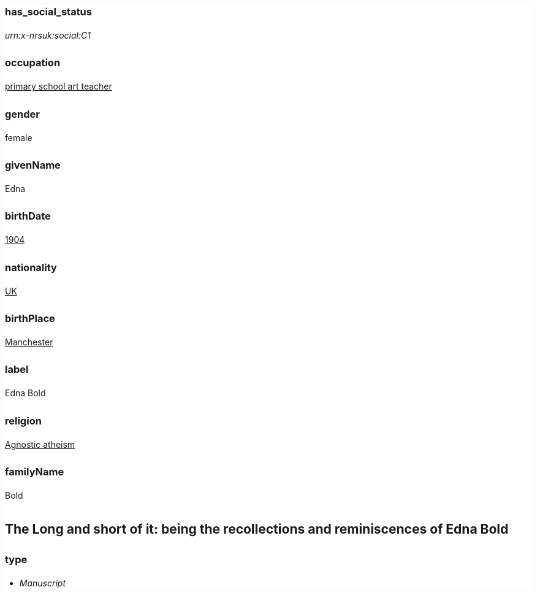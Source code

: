 ### has_social_status


*urn:x-nrsuk:social:C1*

### occupation


[primary school art teacher](#primary-school-art-teacher)

### gender


female

### givenName


Edna

### birthDate


[1904](#1904)

### nationality


[UK](#UK)

### birthPlace


[Manchester](#Manchester)

### label


Edna Bold

### religion


[Agnostic atheism](#Agnostic-atheism)

### familyName


Bold

## The Long and short of it: being the recollections and reminiscences of Edna Bold

### type

 - *Manuscript*
